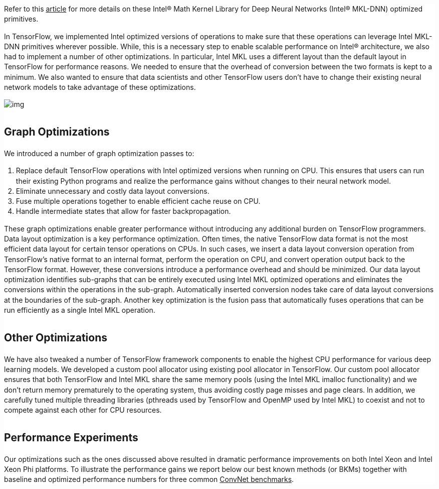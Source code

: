 Refer to this [article](https://software.intel.com/en-us/articles/introducing-dnn-primitives-in-intelr-mkl) for more details on these Intel® Math Kernel Library for Deep Neural Networks (Intel® MKL-DNN) optimized primitives.

In TensorFlow, we implemented Intel optimized versions of operations to make sure that these operations can leverage Intel MKL-DNN primitives wherever possible. While, this is a necessary step to enable scalable performance on Intel® architecture, we also had to implement a number of other optimizations. In particular, Intel MKL uses a different layout than the default layout in TensorFlow for performance reasons. We needed to ensure that the overhead of conversion between the two formats is kept to a minimum. We also wanted to ensure that data scientists and other TensorFlow users don’t have to change their existing neural network models to take advantage of these optimizations.

![img](https://software.intel.com/sites/default/files/managed/55/5d/tensorflow-optimizations-img-01.png)

## Graph Optimizations

We introduced a number of graph optimization passes to:

1. Replace default TensorFlow operations with Intel optimized versions when running on CPU. This ensures that users can run their existing Python programs and realize the performance gains without changes to their neural network model.
2. Eliminate unnecessary and costly data layout conversions.
3. Fuse multiple operations together to enable efficient cache reuse on CPU.
4. Handle intermediate states that allow for faster backpropagation.

These graph optimizations enable greater performance without introducing any additional burden on TensorFlow programmers. Data layout optimization is a key performance optimization. Often times, the native TensorFlow data format is not the most efficient data layout for certain tensor operations on CPUs. In such cases, we insert a data layout conversion operation from TensorFlow’s native format to an internal format, perform the operation on CPU, and convert operation output back to the TensorFlow format. However, these conversions introduce a performance overhead and should be minimized. Our data layout optimization identifies sub-graphs that can be entirely executed using Intel MKL optimized operations and eliminates the conversions within the operations in the sub-graph. Automatically inserted conversion nodes take care of data layout conversions at the boundaries of the sub-graph. Another key optimization is the fusion pass that automatically fuses operations that can be run efficiently as a single Intel MKL operation.

## Other Optimizations

We have also tweaked a number of TensorFlow framework components to enable the highest CPU performance for various deep learning models. We developed a custom pool allocator using existing pool allocator in TensorFlow. Our custom pool allocator ensures that both TensorFlow and Intel MKL share the same memory pools (using the Intel MKL imalloc functionality) and we don’t return memory prematurely to the operating system, thus avoiding costly page misses and page clears. In addition, we carefully tuned multiple threading libraries (pthreads used by TensorFlow and OpenMP used by Intel MKL) to coexist and not to compete against each other for CPU resources.

## Performance Experiments

Our optimizations such as the ones discussed above resulted in dramatic performance improvements on both Intel Xeon and Intel Xeon Phi platforms. To illustrate the performance gains we report below our best known methods (or BKMs) together with baseline and optimized performance numbers for three common [ConvNet benchmarks](https://github.com/soumith/convnet-benchmarks).
